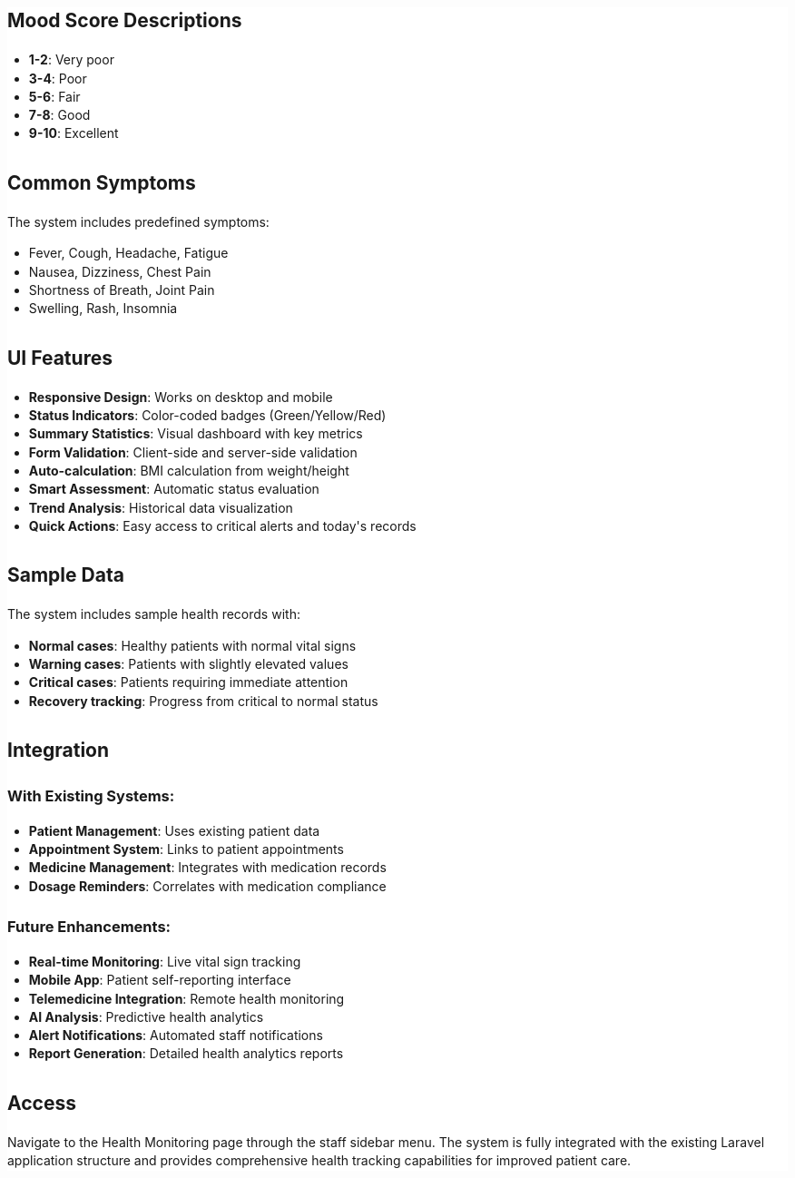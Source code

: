 ## Mood Score Descriptions

- **1-2**: Very poor
- **3-4**: Poor
- **5-6**: Fair
- **7-8**: Good
- **9-10**: Excellent

## Common Symptoms

The system includes predefined symptoms:
- Fever, Cough, Headache, Fatigue
- Nausea, Dizziness, Chest Pain
- Shortness of Breath, Joint Pain
- Swelling, Rash, Insomnia

## UI Features

- **Responsive Design**: Works on desktop and mobile
- **Status Indicators**: Color-coded badges (Green/Yellow/Red)
- **Summary Statistics**: Visual dashboard with key metrics
- **Form Validation**: Client-side and server-side validation
- **Auto-calculation**: BMI calculation from weight/height
- **Smart Assessment**: Automatic status evaluation
- **Trend Analysis**: Historical data visualization
- **Quick Actions**: Easy access to critical alerts and today's records

## Sample Data

The system includes sample health records with:
- **Normal cases**: Healthy patients with normal vital signs
- **Warning cases**: Patients with slightly elevated values
- **Critical cases**: Patients requiring immediate attention
- **Recovery tracking**: Progress from critical to normal status

## Integration

### With Existing Systems:
- **Patient Management**: Uses existing patient data
- **Appointment System**: Links to patient appointments
- **Medicine Management**: Integrates with medication records
- **Dosage Reminders**: Correlates with medication compliance

### Future Enhancements:
- **Real-time Monitoring**: Live vital sign tracking
- **Mobile App**: Patient self-reporting interface
- **Telemedicine Integration**: Remote health monitoring
- **AI Analysis**: Predictive health analytics
- **Alert Notifications**: Automated staff notifications
- **Report Generation**: Detailed health analytics reports

## Access

Navigate to the Health Monitoring page through the staff sidebar menu. The system is fully integrated with the existing Laravel application structure and provides comprehensive health tracking capabilities for improved patient care. 